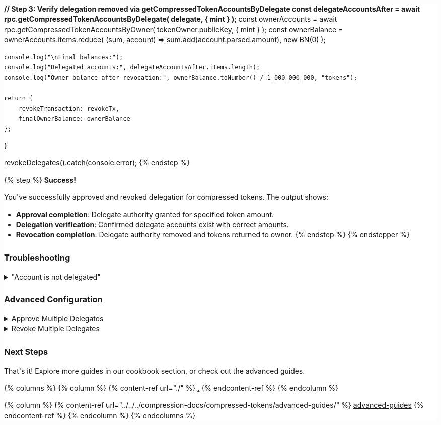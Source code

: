 <strong>    // Step 3: Verify delegation removed via getCompressedTokenAccountsByDelegate
</strong><strong>    const delegateAccountsAfter = await rpc.getCompressedTokenAccountsByDelegate(
</strong><strong>        delegate,
</strong><strong>        { mint }
</strong><strong>    );
</strong>
    const ownerAccounts = await rpc.getCompressedTokenAccountsByOwner(
        tokenOwner.publicKey,
        { mint }
    );
    const ownerBalance = ownerAccounts.items.reduce(
        (sum, account) => sum.add(account.parsed.amount),
        new BN(0)
    );

    console.log("\nFinal balances:");
    console.log("Delegated accounts:", delegateAccountsAfter.items.length);
    console.log("Owner balance after revocation:", ownerBalance.toNumber() / 1_000_000_000, "tokens");

    return {
        revokeTransaction: revokeTx,
        finalOwnerBalance: ownerBalance
    };
}

revokeDelegates().catch(console.error);
</code></pre>
{% endstep %}

{% step %}
**Success!**

You've successfully approved and revoked delegation for compressed tokens. The output shows:

* **Approval completion**: Delegate authority granted for specified token amount.
* **Delegation verification**: Confirmed delegate accounts exist with correct amounts.
* **Revocation completion**: Delegate authority removed and tokens returned to owner.
{% endstep %}
{% endstepper %}

### Troubleshooting

<details><summary>"Account is not delegated"</summary></details>

### Advanced Configuration

<details><summary>Approve Multiple Delegates</summary></details>

<details><summary>Revoke Multiple Delegates</summary></details>

### Next Steps

That's it! Explore more guides in our cookbook section, or check out the advanced guides.

{% columns %}
{% column %}
{% content-ref url="./" %}
[.](./)
{% endcontent-ref %}
{% endcolumn %}

{% column %}
{% content-ref url="../../../compression-docs/compressed-tokens/advanced-guides/" %}
[advanced-guides](../../../compression-docs/compressed-tokens/advanced-guides/)
{% endcontent-ref %}
{% endcolumn %}
{% endcolumns %}
